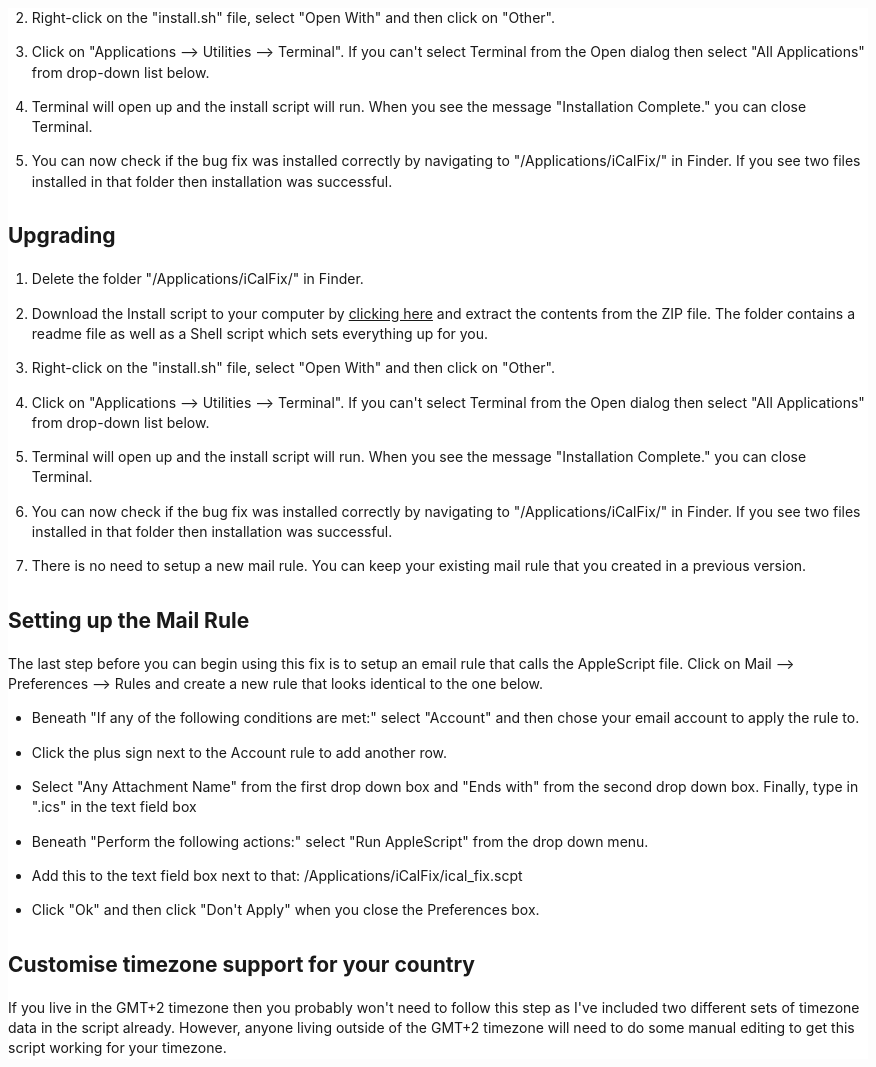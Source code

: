 2. Right-click on the "install.sh" file, select "Open With" and then click on "Other".

3. Click on "Applications –> Utilities –> Terminal". If you can't select Terminal from the Open dialog then select "All Applications" from drop-down list below.

4. Terminal will open up and the install script will run. When you see the message "Installation Complete." you can close Terminal.

5. You can now check if the bug fix was installed correctly by navigating to "/Applications/iCalFix/" in Finder. If you see two files installed in that folder then installation was successful.

## Upgrading

1. Delete the folder "/Applications/iCalFix/" in Finder.

2. Download the Install script to your computer by [clicking here](https://github.com/justinhartman/OSX-iCal-Fix/blob/master/icalfix_install.zip) and extract the contents from the ZIP file. The folder contains a readme file as well as a Shell script which sets everything up for you.

3. Right-click on the "install.sh" file, select "Open With" and then click on "Other".

4. Click on "Applications –> Utilities –> Terminal". If you can't select Terminal from the Open dialog then select "All Applications" from drop-down list below.

5. Terminal will open up and the install script will run. When you see the message "Installation Complete." you can close Terminal.

6. You can now check if the bug fix was installed correctly by navigating to "/Applications/iCalFix/" in Finder. If you see two files installed in that folder then installation was successful.

7. There is no need to setup a new mail rule. You can keep your existing mail rule that you created in a previous version.

## Setting up the Mail Rule

The last step before you can begin using this fix is to setup an 
email rule that calls the AppleScript file. Click on Mail –> 
Preferences –> Rules and create a new rule that looks identical to 
the one below.

* Beneath "If any of the following conditions are met:" select "Account" and then chose your email account to apply the rule to.

* Click the plus sign next to the Account rule to add another row.

* Select "Any Attachment Name" from the first drop down box and "Ends with" from the second drop down box. Finally, type in ".ics" in the text field box

* Beneath "Perform the following actions:" select "Run AppleScript" from the drop down menu.

* Add this to the text field box next to that: /Applications/iCalFix/ical_fix.scpt

* Click "Ok" and then click "Don't Apply" when you close the Preferences box.

## Customise timezone support for your country

If you live in the GMT+2 timezone then you probably won't need to 
follow this step as I've included two different sets of timezone data 
in the script already. However, anyone living outside of the GMT+2 
timezone will need to do some manual editing to get this script 
working for your timezone.
